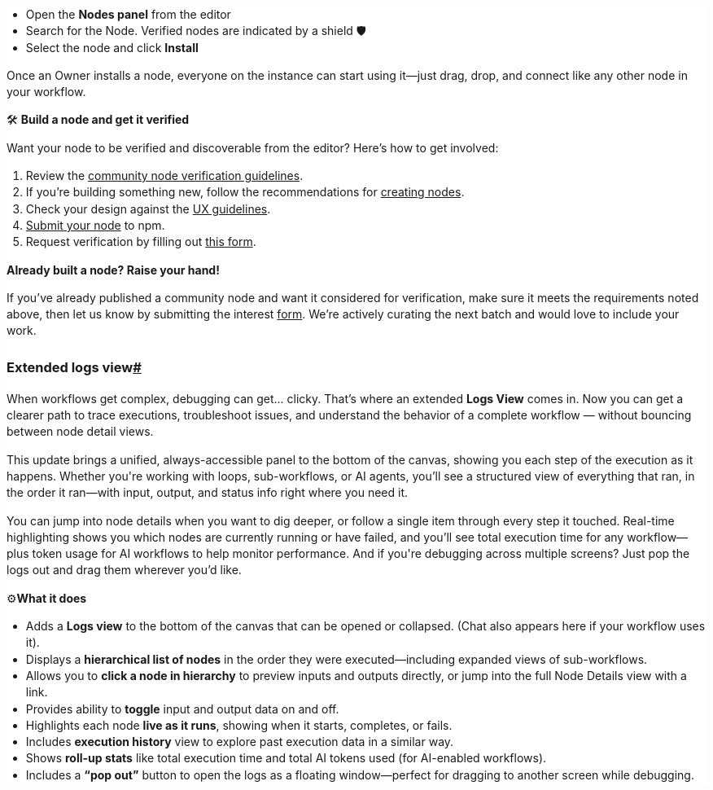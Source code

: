 *   Open the **Nodes panel** from the editor
*   Search for the Node. Verified nodes are indicated by a shield 🛡️
*   Select the node and click **Install**

  

  

Once an Owner installs a node, everyone on the instance can start using it—just drag, drop, and connect like any other node in your workflow.

  

🛠️ **Build a node and get it verified**

Want your node to be verified and discoverable from the editor? Here’s how to get involved:

1.  Review the [community node verification guidelines](../integrations/creating-nodes/build/reference/verification-guidelines/).
2.  If you’re building something new, follow the recommendations for [creating nodes](../integrations/creating-nodes/overview/).
3.  Check your design against the [UX guidelines](../integrations/creating-nodes/build/reference/ux-guidelines/).
4.  [Submit your node](../integrations/creating-nodes/deploy/submit-community-nodes/) to npm.
5.  Request verification by filling out [this form](https://internal.users.n8n.cloud/form/f0ff9304-f34a-420e-99da-6103a2f8ac5b).

  

**Already built a node? Raise your hand!**

If you’ve already published a community node and want it considered for verification, make sure it meets the requirements noted above, then let us know by submitting the interest [form](https://internal.users.n8n.cloud/form/f0ff9304-f34a-420e-99da-6103a2f8ac5b). We’re actively curating the next batch and would love to include your work.

### Extended logs view[#](#extended-logs-view "Permanent link")

When workflows get complex, debugging can get... clicky. That’s where an extended **Logs View** comes in. Now you can get a clearer path to trace executions, troubleshoot issues, and understand the behavior of a complete workflow — without bouncing between node detail views.

This update brings a unified, always-accessible panel to the bottom of the canvas, showing you each step of the execution as it happens. Whether you're working with loops, sub-workflows, or AI agents, you’ll see a structured view of everything that ran, in the order it ran—with input, output, and status info right where you need it.

You can jump into node details when you want to dig deeper, or follow a single item through every step it touched. Real-time highlighting shows you which nodes are currently running or have failed, and you’ll see total execution time for any workflow—plus token usage for AI workflows to help monitor performance. And if you're debugging across multiple screens? Just pop the logs out and drag them wherever you’d like.

⚙️**What it does**

*   Adds a **Logs view** to the bottom of the canvas that can be opened or collapsed. (Chat also appears here if your workflow uses it).
*   Displays a **hierarchical list of nodes** in the order they were executed—including expanded views of sub-workflows.
*   Allows you to **click a node in hierarchy** to preview inputs and outputs directly, or jump into the full Node Details view with a link.
*   Provides ability to **toggle** input and output data on and off.
*   Highlights each node **live as it runs**, showing when it starts, completes, or fails.
*   Includes **execution history** view to explore past execution data in a similar way.
*   Shows **roll-up stats** like total execution time and total AI tokens used (for AI-enabled workflows).
*   Includes a **“pop out”** button to open the logs as a floating window—perfect for dragging to another screen while debugging.

